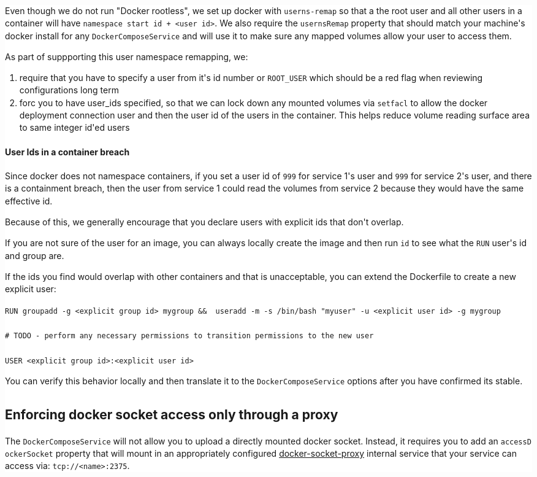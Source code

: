 Even though we do not run "Docker rootless", we set up docker with `userns-remap` so that a the root user and all other users
in a container will have `namespace start id + <user id>`.  We also require the `usernsRemap` property that should match your
machine's docker install for any `DockerComposeService` and will use it to make sure any mapped volumes allow your user to access
them.

As part of suppporting this user namespace remapping, we:

1. require that you have to specify a user from it's id number or `ROOT_USER` which should be a red flag when reviewing
   configurations long term
2. forc you to have user_ids specified, so that we can lock down any mounted volumes via `setfacl` to allow the docker deployment
   connection user and then the user id of the users in the container.  This helps reduce volume reading surface area to
   same integer id'ed users

#### User Ids in a container breach

Since docker does not namespace containers, if you set a user id of `999` for service 1's user and `999` for service 2's user,
and there is a containment breach, then the user from service 1 could read the volumes from service 2 because they would have the same
effective id.

Because of this, we generally encourage that you declare users with explicit ids that don't overlap.

If you are not sure of the user for an image, you can always locally create the image and then run `id` to see what the `RUN` user's id 
and group are.

If the ids you find would overlap with other containers and that is unacceptable, you can extend the Dockerfile to create a new explicit user:

```shell
RUN groupadd -g <explicit group id> mygroup &&  useradd -m -s /bin/bash "myuser" -u <explicit user id> -g mygroup

# TODO - perform any necessary permissions to transition permissions to the new user

USER <explicit group id>:<explicit user id>
```

You can verify this behavior locally and then translate it to the `DockerComposeService` options after you have confirmed its stable.

## Enforcing docker socket access only through a proxy

The `DockerComposeService` will not allow you to upload a directly mounted docker socket.  Instead, it requires you to add an
`accessDockerSocket` property that will mount in an appropriately configured [docker-socket-proxy](https://github.com/Tecnativa/docker-socket-proxy)
internal service that your service can access via: `tcp://<name>:2375`.
